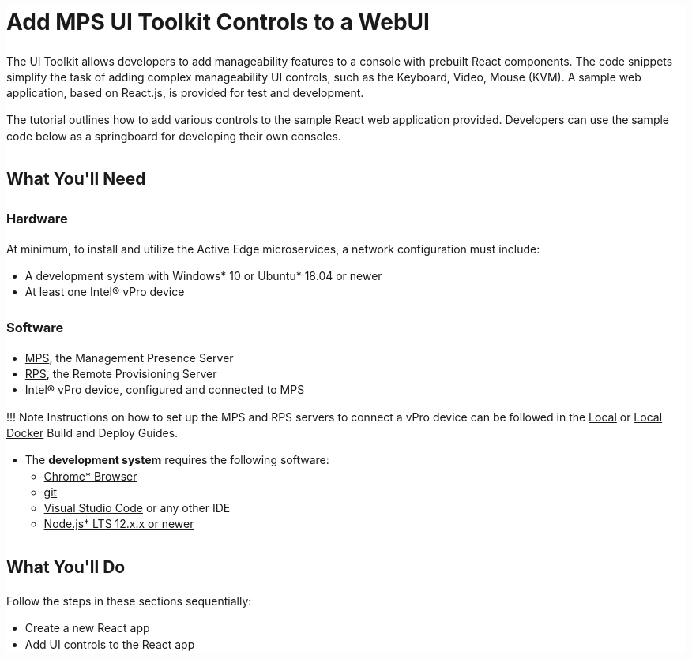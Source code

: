 # Add MPS UI Toolkit Controls to a WebUI

The UI Toolkit allows developers to add manageability features to a console with prebuilt React components. The code snippets simplify the task of adding complex manageability UI controls, such as the Keyboard, Video, Mouse (KVM). A sample web application, based on React.js, is provided for test and development. 

The tutorial outlines how to add various controls to the sample React web application provided. Developers can use the sample code below as a springboard for developing their own consoles.

## What You'll Need

### Hardware

At minimum, to install and utilize the Active Edge microservices, a network configuration must include:

-  A development system with Windows* 10 or Ubuntu* 18.04 or newer
-  At least one Intel® vPro device

### Software

- [MPS](https://github.com/open-amt-cloud-toolkit/MPS), the Management Presence Server
- [RPS](https://github.com/open-amt-cloud-toolkit/RCS), the Remote Provisioning Server
- Intel&reg; vPro device, configured and connected to MPS

!!! Note
    Instructions on how to set up the MPS and RPS servers to connect a vPro device can be followed in the [Local](../Local/overview.md) or [Local Docker](../Docker/overview.md) Build and Deploy Guides.

- The **development system** requires the following software:
    - [Chrome* Browser](https://www.google.com/chrome)
    - [git](https://git-scm.com/)
    - [Visual Studio Code](https://code.visualstudio.com/) or any other IDE
    - [Node.js* LTS 12.x.x or newer](https://nodejs.org/)
  

## What You'll Do
Follow the steps in these sections sequentially: 

- Create a new React app
- Add UI controls to the React app


